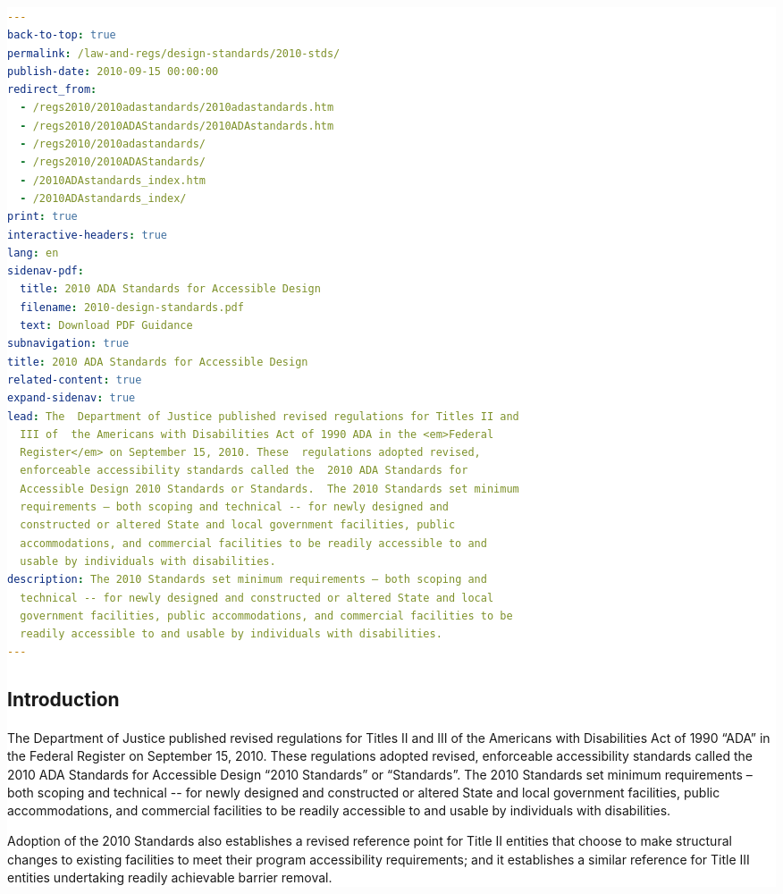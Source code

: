 ```yaml
---
back-to-top: true
permalink: /law-and-regs/design-standards/2010-stds/
publish-date: 2010-09-15 00:00:00
redirect_from:
  - /regs2010/2010adastandards/2010adastandards.htm
  - /regs2010/2010ADAStandards/2010ADAstandards.htm
  - /regs2010/2010adastandards/
  - /regs2010/2010ADAStandards/
  - /2010ADAstandards_index.htm
  - /2010ADAstandards_index/
print: true
interactive-headers: true
lang: en
sidenav-pdf:
  title: 2010 ADA Standards for Accessible Design
  filename: 2010-design-standards.pdf
  text: Download PDF Guidance
subnavigation: true
title: 2010 ADA Standards for Accessible Design
related-content: true
expand-sidenav: true
lead: The  Department of Justice published revised regulations for Titles II and
  III of  the Americans with Disabilities Act of 1990 ADA in the <em>Federal
  Register</em> on September 15, 2010. These  regulations adopted revised,
  enforceable accessibility standards called the  2010 ADA Standards for
  Accessible Design 2010 Standards or Standards.  The 2010 Standards set minimum
  requirements – both scoping and technical -- for newly designed and
  constructed or altered State and local government facilities, public
  accommodations, and commercial facilities to be readily accessible to and
  usable by individuals with disabilities.
description: The 2010 Standards set minimum requirements – both scoping and
  technical -- for newly designed and constructed or altered State and local
  government facilities, public accommodations, and commercial facilities to be
  readily accessible to and usable by individuals with disabilities.
---
```

## Introduction

The Department of Justice published revised regulations for Titles II and III of the Americans with Disabilities Act of 1990 “ADA” in the Federal Register on September 15, 2010.  These regulations adopted revised, enforceable accessibility standards called the 2010 ADA Standards for Accessible Design “2010 Standards” or “Standards”. The 2010 Standards set minimum requirements – both scoping and technical -- for newly designed and constructed or altered State and local government facilities, public accommodations, and commercial facilities to be readily accessible to and usable by individuals with disabilities.

Adoption of the 2010 Standards also establishes a revised reference point for Title II entities that choose to make structural changes to existing facilities to meet their program accessibility requirements; and it establishes a similar reference for Title III entities undertaking readily achievable barrier removal.
